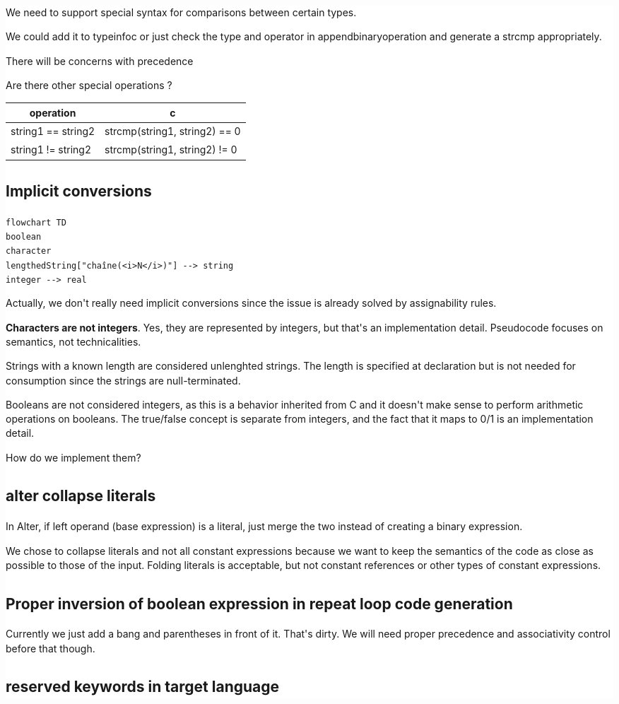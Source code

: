 We need to support special syntax for comparisons between certain types.

We could add it to typeinfoc or just check the type and operator in appendbinaryoperation and generate a strcmp appropriately.

There will be concerns with precedence

Are there other special operations ?

operation|c
-|-
string1 == string2|strcmp(string1, string2) == 0
string1 != string2|strcmp(string1, string2) != 0

## Implicit conversions

```mermaid
flowchart TD
boolean
character
lengthedString["chaîne(<i>N</i>)"] --> string
integer --> real
```

Actually, we don't really need implicit conversions since the issue is already solved by assignability rules.

**Characters are not integers**. Yes, they are represented by integers, but that's an implementation detail. Pseudocode focuses on semantics, not technicalities.

Strings with a known length are considered unlenghted strings. The length is specified at declaration but is not needed for consumption since the strings are null-terminated.

Booleans are not considered integers, as this is a behavior inherited from C and it doesn't make sense to perform arithmetic operations on booleans. The true/false concept is separate from integers, and the fact that it maps to 0/1 is an implementation detail.

How do we implement them?

## alter collapse literals

In Alter, if left operand (base expression) is a literal, just merge the two instead of creating a binary expression.

We chose to collapse literals and not all constant expressions because we want to keep the semantics of the code as close as possible to those of the input. Folding literals is acceptable, but not constant references or other types of constant expressions.

## Proper inversion of boolean expression in repeat loop code generation

Currently we just add a bang and parentheses in front of it. That's dirty. We will need proper precedence and associativity control before that though.

## reserved keywords in target language

